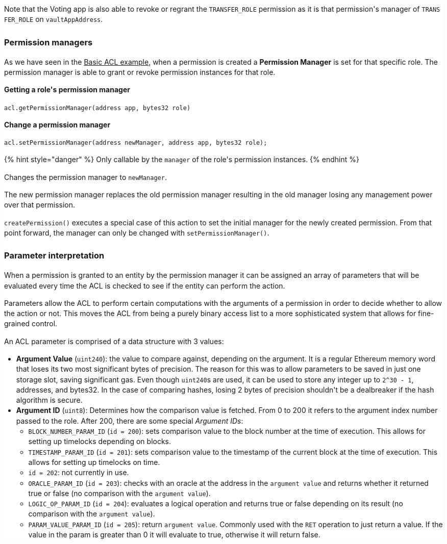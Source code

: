 Note that the Voting app is also able to revoke or regrant the `TRANSFER_ROLE` permission as it is that permission's manager of `TRANSFER_ROLE` on `vaultAppAddress`.

### Permission managers <a href="#permission-managers" id="permission-managers"></a>

As we have seen in the [Basic ACL example,](reference-documentation.md#basic-acl-example-1) when a permission is created a **Permission Manager** is set for that specific role. The permission manager is able to grant or revoke permission instances for that role.

**Getting a role's permission manager**

```solidity
acl.getPermissionManager(address app, bytes32 role)
```

**Change a permission manager**

```solidity
acl.setPermissionManager(address newManager, address app, bytes32 role);
```

{% hint style="danger" %}
Only callable by the `manager` of the role's permission instances.
{% endhint %}

Changes the permission manager to `newManager`.

The new permission manager replaces the old permission manager resulting in the old manager losing any management power over that permission.

`createPermission()` executes a special case of this action to set the initial manager for the newly created permission. From that point forward, the manager can only be changed with `setPermissionManager()`.

### Parameter interpretation <a href="#parameter-interpretation" id="parameter-interpretation"></a>

When a permission is granted to an entity by the permission manager it can be assigned an array of parameters that will be evaluated every time the ACL is checked to see if the entity can perform the action.

Parameters allow the ACL to perform certain computations with the arguments of a permission in order to decide whether to allow the action or not. This moves the ACL from being a purely binary access list to a more sophisticated system that allows for fine-grained control.

An ACL parameter is comprised of a data structure with 3 values:

* **Argument Value** (`uint240`): the value to compare against, depending on the argument. It is a regular Ethereum memory word that loses its two most significant bytes of precision. The reason for this was to allow parameters to be saved in just one storage slot, saving significant gas. Even though `uint240`s are used, it can be used to store any integer up to `2^30 - 1`, addresses, and bytes32. In the case of comparing hashes, losing 2 bytes of precision shouldn't be a dealbreaker if the hash algorithm is secure.
* **Argument ID** (`uint8`): Determines how the comparison value is fetched. From 0 to 200 it refers to the argument index number passed to the role. After 200, there are some special _Argument IDs_:
  * `BLOCK_NUMBER_PARAM_ID` (`id = 200`): sets comparison value to the block number at the time of execution. This allows for setting up timelocks depending on blocks.
  * `TIMESTAMP_PARAM_ID` (`id = 201`): sets comparison value to the timestamp of the current block at the time of execution. This allows for setting up timelocks on time.
  * `id = 202`: not currently in use.
  * `ORACLE_PARAM_ID` (`id = 203`): checks with an oracle at the address in the `argument value` and returns whether it returned true or false (no comparison with the `argument value`).
  * `LOGIC_OP_PARAM_ID` (`id = 204`): evaluates a logical operation and returns true or false depending on its result (no comparison with the `argument value`).
  * `PARAM_VALUE_PARAM_ID` (`id = 205`): return `argument value`. Commonly used with the `RET` operation to just return a value. If the value in the param is greater than 0 it will evaluate to true, otherwise it will return false.